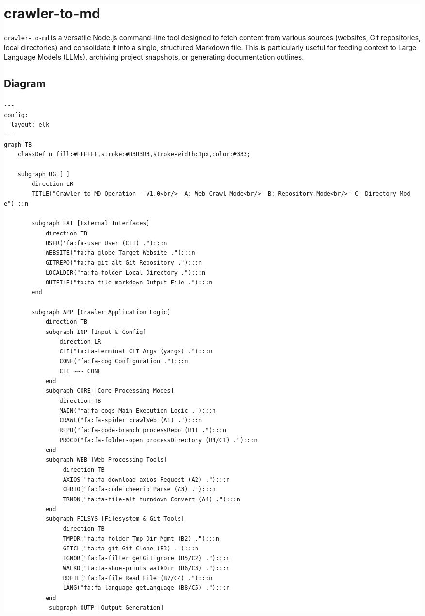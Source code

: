 # crawler-to-md

`crawler-to-md` is a versatile Node.js command-line tool designed to fetch content from various sources (websites, Git repositories, local directories) and consolidate it into a single, structured Markdown file. This is particularly useful for feeding context to Large Language Models (LLMs), archiving project snapshots, or generating documentation outlines.

## Diagram

```mermaid
---
config:
  layout: elk
---
graph TB
    classDef n fill:#FFFFFF,stroke:#B3B3B3,stroke-width:1px,color:#333;

    subgraph BG [ ]
        direction LR
        TITLE("Crawler-to-MD Operation - V1.0<br/>- A: Web Crawl Mode<br/>- B: Repository Mode<br/>- C: Directory Mode"):::n

        subgraph EXT [External Interfaces]
            direction TB
            USER("fa:fa-user User (CLI) ."):::n
            WEBSITE("fa:fa-globe Target Website ."):::n
            GITREPO("fa:fa-git-alt Git Repository ."):::n
            LOCALDIR("fa:fa-folder Local Directory ."):::n
            OUTFILE("fa:fa-file-markdown Output File ."):::n
        end

        subgraph APP [Crawler Application Logic]
            direction TB
            subgraph INP [Input & Config]
                direction LR
                CLI("fa:fa-terminal CLI Args (yargs) ."):::n
                CONF("fa:fa-cog Configuration ."):::n
                CLI ~~~ CONF
            end
            subgraph CORE [Core Processing Modes]
                direction TB
                MAIN("fa:fa-cogs Main Execution Logic ."):::n
                CRAWL("fa:fa-spider crawlWeb (A1) ."):::n
                REPO("fa:fa-code-branch processRepo (B1) ."):::n
                PROCD("fa:fa-folder-open processDirectory (B4/C1) ."):::n
            end
            subgraph WEB [Web Processing Tools]
                 direction TB
                 AXIOS("fa:fa-download axios Request (A2) ."):::n
                 CHRIO("fa:fa-code cheerio Parse (A3) ."):::n
                 TRNDN("fa:fa-file-alt turndown Convert (A4) ."):::n
            end
            subgraph FILSYS [Filesystem & Git Tools]
                 direction TB
                 TMPDR("fa:fa-folder Tmp Dir Mgmt (B2) ."):::n
                 GITCL("fa:fa-git Git Clone (B3) ."):::n
                 IGNOR("fa:fa-filter getGitignore (B5/C2) ."):::n
                 WALKD("fa:fa-shoe-prints walkDir (B6/C3) ."):::n
                 RDFIL("fa:fa-file Read File (B7/C4) ."):::n
                 LANG("fa:fa-language getLanguage (B8/C5) ."):::n
            end
             subgraph OUTP [Output Generation]
```